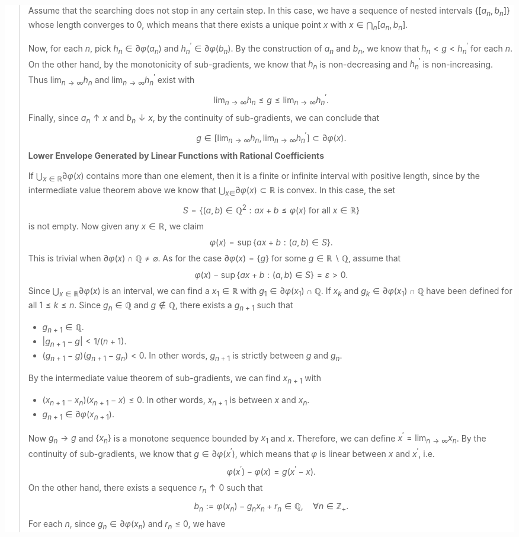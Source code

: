 >
> Assume that the searching does not stop in any certain step. In this case, we have a sequence of nested intervals $\{ [a_n, b_n] \}$ whose length converges to $0$, which means that there exists a unique point $x$ with $x \in \bigcap_{n} [a_n, b_n]$. 
>
> Now, for each $n$, pick $h_n \in \partial \varphi(a_n)$ and $h_n^\prime \in \partial \varphi(b_n)$. By the construction of $a_n$ and $b_n$, we know that $h_n < g < h_n^\prime$ for each $n$. On the other hand, by the monotonicity of sub-gradients, we know that $h_n$ is non-decreasing and $h_n^\prime$ is non-increasing. Thus $\lim_{n \to \infty} h_n$ and $\lim_{n \to \infty} h_n^\prime$ exist with
> $$
> \lim_{n \to \infty} h_n \leq g \leq \lim_{n \to \infty} h_n^\prime.
> $$
> Finally, since $a_n \uparrow x$ and $b_n \downarrow x$, by the continuity of sub-gradients, we can conclude that
> $$
> g \in \left [ \lim_{n \to \infty} h_n, \lim_{n \to \infty} h_n^\prime \right ] \subset \partial \varphi (x).
> $$
> **Lower Envelope Generated by Linear Functions with Rational Coefficients**
>
> If $\bigcup_{x \in \mathbb{R}} \partial \varphi (x)$ contains more than one element, then it is a finite or infinite interval with positive length, since by the intermediate value theorem above we know that $\bigcup_{x \in } \partial \varphi (x) \subset \mathbb{R}$ is convex. In this case, the set 
> $$
> S = \left \{ (a, b) \in \mathbb{Q}^2: ax + b \leq \varphi(x) \text { for all } x \in \mathbb{R} \right \}
> $$
> is not empty. Now given any $x \in \mathbb{R}$, we claim
> $$
> \varphi(x) = \sup \{ ax + b : (a, b) \in S \}.
> $$
> This is trivial when $\partial \varphi(x) \cap \mathbb{Q} \not= \varnothing$. As for the case $\partial \varphi(x) = \{ g \}$ for some $g \in \mathbb{R} \backslash \mathbb{Q}$, assume that
> $$
> \varphi(x) - \sup \{ ax + b : (a, b) \in S \} = \varepsilon > 0.
> $$
> Since $\bigcup_{x \in \mathbb{R}} \partial \varphi (x)$ is an interval, we can find a $x_1 \in \mathbb{R}$ with $g_1 \in \partial \varphi(x_1) \cap \mathbb{Q}$. If $x_k$ and $g_k \in \partial \varphi(x_1) \cap \mathbb{Q}$ have been defined for all $1 \leq k \leq n$. Since $g_{n} \in \mathbb{Q}$ and $g \notin \mathbb{Q}$, there exists a $g_{n+1}$ such that
>
> + $g_{n+1} \in \mathbb{Q}$.
> + $|g_{n+1} - g| < 1/(n+1)$.
> + $(g_{n+1}-g)(g_{n+1}-g_n) < 0$. In other words, $g_{n+1}$ is strictly between $g$ and $g_n$.
>
> By the intermediate value theorem of sub-gradients, we can find $x_{n+1}$ with
>
> + $(x_{n+1} - x_n)(x_{n+1} - x) \leq 0$. In other words, $x_{n+1}$ is between $x$ and $x_n$.
> + $g_{n+1} \in \partial \varphi(x_{n+1})$.
>
> Now $g_n \to g$ and $\{ x_n \}$ is a monotone sequence bounded by $x_1$ and $x$. Therefore, we can define $x^\prime = \lim_{n \to \infty} x_n$. By the continuity of sub-gradients, we know that $g \in \partial \varphi (x^\prime)$, which means that $\varphi$ is linear between $x$ and $x^\prime$, i.e.
> $$
> \varphi(x^\prime) - \varphi(x) = g(x^\prime - x).
> $$
> On the other hand, there exists a sequence $r_n \uparrow 0$ such that
> $$
> b_n := \varphi(x_n) - g_n x_n + r_n \in \mathbb{Q}, \quad \forall n \in \mathbb{Z}_+.
> $$
> For each $n$, since $g_{n} \in \partial \varphi(x_{n})$ and $r_n \leq 0$, we have